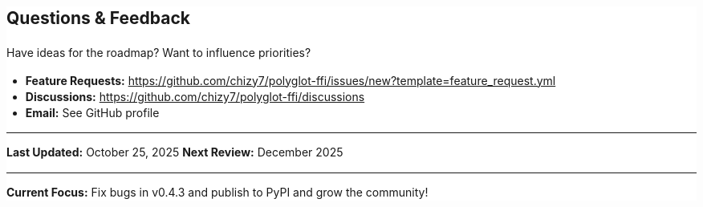 
## Questions & Feedback

Have ideas for the roadmap? Want to influence priorities?

- **Feature Requests:** https://github.com/chizy7/polyglot-ffi/issues/new?template=feature_request.yml
- **Discussions:** https://github.com/chizy7/polyglot-ffi/discussions
- **Email:** See GitHub profile

---

**Last Updated:** October 25, 2025
**Next Review:** December 2025

---

**Current Focus:** Fix bugs in v0.4.3 and publish to PyPI and grow the community!
